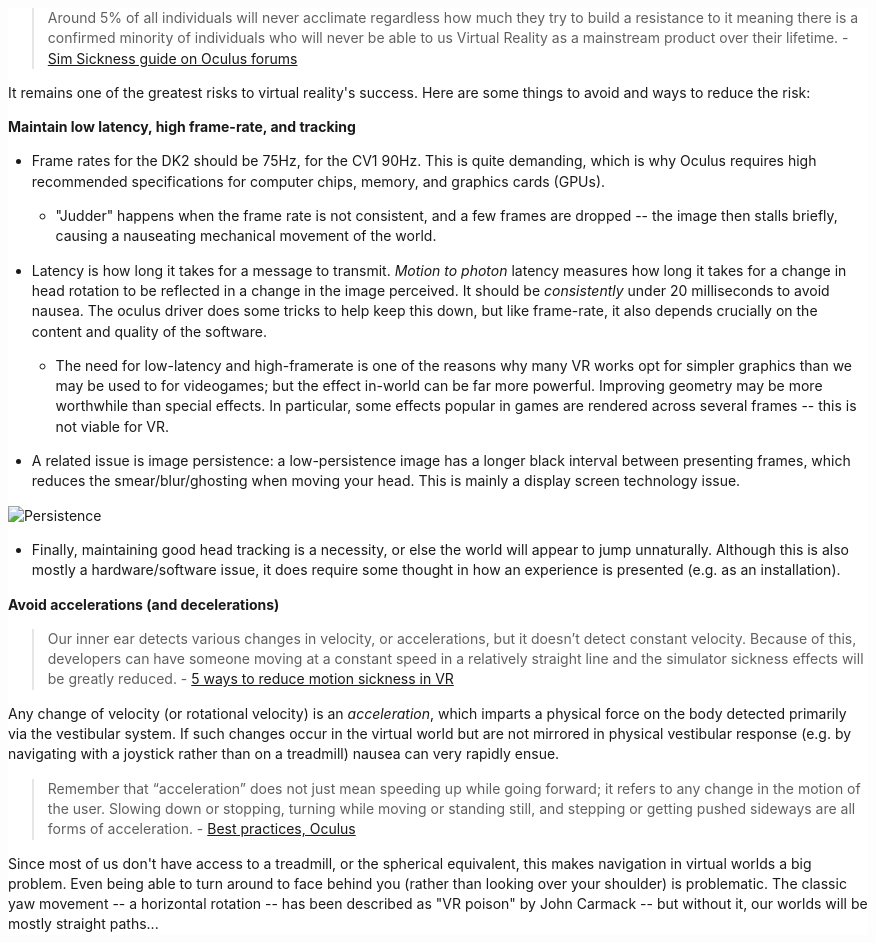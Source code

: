 > Around 5% of all individuals will never acclimate regardless how much they try to build a resistance to it meaning there is a confirmed minority of individuals who will never be able to us Virtual Reality as a mainstream product over their lifetime. - [Sim Sickness guide on Oculus forums](https://forums.oculus.com/viewtopic.php?t=170)

It remains one of the greatest risks to virtual reality's success. Here are some things to avoid and ways to reduce the risk:

**Maintain low latency, high frame-rate, and tracking**

- Frame rates for the DK2 should be 75Hz, for the CV1 90Hz. This is quite demanding, which is why Oculus requires high recommended specifications for computer chips, memory, and graphics cards (GPUs). 
	- "Judder" happens when the frame rate is not consistent, and a few frames are dropped -- the image then stalls briefly, causing a nauseating mechanical movement of the world.
- Latency is how long it takes for a message to transmit. *Motion to photon* latency measures how long it takes for a change in head rotation to be reflected in a change in the image perceived. It should be *consistently* under 20 milliseconds to avoid nausea. The oculus driver does some tricks to help keep this down, but like frame-rate, it also depends crucially on the content and quality of the software. 
	- The need for low-latency and high-framerate is one of the reasons why many VR works opt for simpler graphics than we may be used to for videogames; but the effect in-world can be far more powerful. Improving geometry may be more worthwhile than special effects. In particular, some effects popular in games are rendered across several frames -- this is not viable for VR.
	
- A related issue is image persistence: a low-persistence image has a longer black interval between presenting frames, which reduces the smear/blur/ghosting when moving your head. This is mainly a display screen technology issue. 

![Persistence](https://lh5.googleusercontent.com/bS3bZRKphnYPK1IAP7DwYN6e3Y_7y6-8RnHVutmm15S_wjzkf4M1vDR0OczN0kHx6PVd-10jd4vmhDFNhY0I18_31ovaKI2s6X_noyC9jk0AutfhEM4BIvnNyFjS6Q)

- Finally, maintaining good head tracking is a necessity, or else the world will appear to jump unnaturally. Although this is also mostly a hardware/software issue, it does require some thought in how an experience is presented (e.g. as an installation).

**Avoid accelerations (and decelerations)**

> Our inner ear detects various changes in velocity, or accelerations, but it doesn’t detect constant velocity. Because of this, developers can have someone moving at a constant speed in a relatively straight line and the simulator sickness effects will be greatly reduced. - [5 ways to reduce motion sickness in VR](http://uploadvr.com/five-ways-to-reduce-motion-sickness-in-vr/) 

Any change of velocity (or rotational velocity) is an *acceleration*, which imparts a physical force on the body detected primarily via the vestibular system. If such changes occur in the virtual world but are not mirrored in physical vestibular response (e.g. by navigating with a joystick rather than on a treadmill) nausea can very rapidly ensue. 

> Remember that “acceleration” does not just mean speeding up while going forward; it refers to any change in the motion of the user. Slowing down or stopping, turning while moving or standing still, and stepping or getting pushed sideways are all forms of acceleration. - [Best practices, Oculus](https://developer.oculus.com/documentation/intro-vr/latest/concepts/bp_intro/) 

Since most of us don't have access to a treadmill, or the spherical equivalent, this makes navigation in virtual worlds a big problem. Even being able to turn around to face behind you (rather than looking over your shoulder) is problematic. The classic yaw movement -- a horizontal rotation -- has been described as "VR poison" by John Carmack -- but without it, our worlds will be mostly straight paths... 
